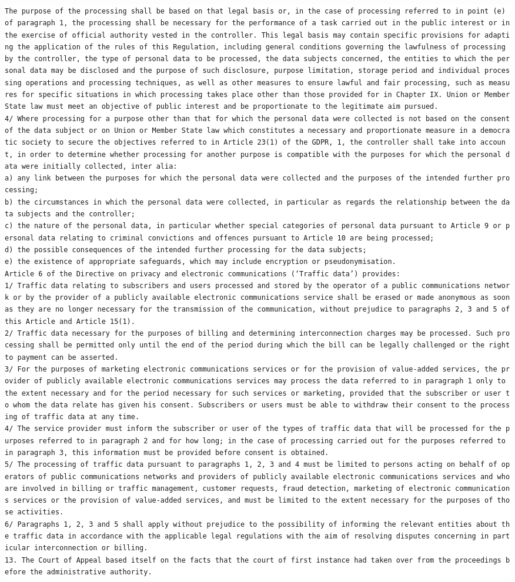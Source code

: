 ```
The purpose of the processing shall be based on that legal basis or, in the case of processing referred to in point (e) of paragraph 1, the processing shall be necessary for the performance of a task carried out in the public interest or in the exercise of official authority vested in the controller. This legal basis may contain specific provisions for adapting the application of the rules of this Regulation, including general conditions governing the lawfulness of processing by the controller, the type of personal data to be processed, the data subjects concerned, the entities to which the personal data may be disclosed and the purpose of such disclosure, purpose limitation, storage period and individual processing operations and processing techniques, as well as other measures to ensure lawful and fair processing, such as measures for specific situations in which processing takes place other than those provided for in Chapter IX. Union or Member State law must meet an objective of public interest and be proportionate to the legitimate aim pursued.
4/ Where processing for a purpose other than that for which the personal data were collected is not based on the consent of the data subject or on Union or Member State law which constitutes a necessary and proportionate measure in a democratic society to secure the objectives referred to in Article 23(1) of the GDPR, 1, the controller shall take into account, in order to determine whether processing for another purpose is compatible with the purposes for which the personal data were initially collected, inter alia:
a) any link between the purposes for which the personal data were collected and the purposes of the intended further processing;
b) the circumstances in which the personal data were collected, in particular as regards the relationship between the data subjects and the controller;
c) the nature of the personal data, in particular whether special categories of personal data pursuant to Article 9 or personal data relating to criminal convictions and offences pursuant to Article 10 are being processed;
d) the possible consequences of the intended further processing for the data subjects;
e) the existence of appropriate safeguards, which may include encryption or pseudonymisation.
Article 6 of the Directive on privacy and electronic communications (‘Traffic data’) provides:
1/ Traffic data relating to subscribers and users processed and stored by the operator of a public communications network or by the provider of a publicly available electronic communications service shall be erased or made anonymous as soon as they are no longer necessary for the transmission of the communication, without prejudice to paragraphs 2, 3 and 5 of this Article and Article 15(1).
2/ Traffic data necessary for the purposes of billing and determining interconnection charges may be processed. Such processing shall be permitted only until the end of the period during which the bill can be legally challenged or the right to payment can be asserted.
3/ For the purposes of marketing electronic communications services or for the provision of value-added services, the provider of publicly available electronic communications services may process the data referred to in paragraph 1 only to the extent necessary and for the period necessary for such services or marketing, provided that the subscriber or user to whom the data relate has given his consent. Subscribers or users must be able to withdraw their consent to the processing of traffic data at any time.
4/ The service provider must inform the subscriber or user of the types of traffic data that will be processed for the purposes referred to in paragraph 2 and for how long; in the case of processing carried out for the purposes referred to in paragraph 3, this information must be provided before consent is obtained.
5/ The processing of traffic data pursuant to paragraphs 1, 2, 3 and 4 must be limited to persons acting on behalf of operators of public communications networks and providers of publicly available electronic communications services and who are involved in billing or traffic management, customer requests, fraud detection, marketing of electronic communications services or the provision of value-added services, and must be limited to the extent necessary for the purposes of those activities.
6/ Paragraphs 1, 2, 3 and 5 shall apply without prejudice to the possibility of informing the relevant entities about the traffic data in accordance with the applicable legal regulations with the aim of resolving disputes concerning in particular interconnection or billing.
13. The Court of Appeal based itself on the facts that the court of first instance had taken over from the proceedings before the administrative authority.
```